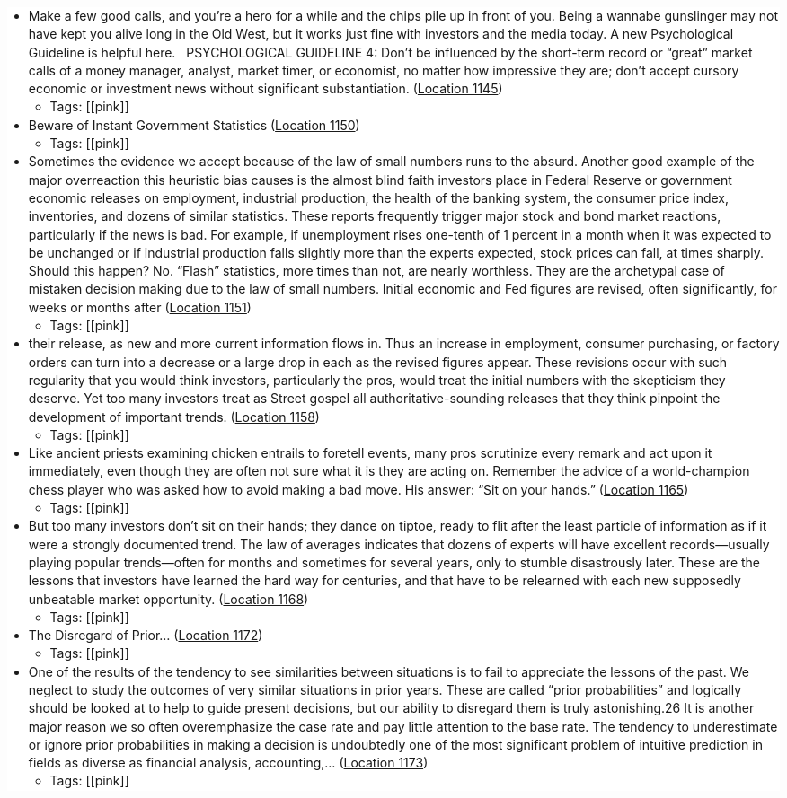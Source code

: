 - Make a few good calls, and you’re a hero for a while and the chips pile up in front of you. Being a wannabe gunslinger may not have kept you alive long in the Old West, but it works just fine with investors and the media today. A new Psychological Guideline is helpful here.   PSYCHOLOGICAL GUIDELINE 4: Don’t be influenced by the short-term record or “great” market calls of a money manager, analyst, market timer, or economist, no matter how impressive they are; don’t accept cursory economic or investment news without significant substantiation. ([Location 1145](https://readwise.io/to_kindle?action=open&asin=B004T4KRDS&location=1145))
    - Tags: [[pink]] 
- Beware of Instant Government Statistics ([Location 1150](https://readwise.io/to_kindle?action=open&asin=B004T4KRDS&location=1150))
    - Tags: [[pink]] 
- Sometimes the evidence we accept because of the law of small numbers runs to the absurd. Another good example of the major overreaction this heuristic bias causes is the almost blind faith investors place in Federal Reserve or government economic releases on employment, industrial production, the health of the banking system, the consumer price index, inventories, and dozens of similar statistics. These reports frequently trigger major stock and bond market reactions, particularly if the news is bad. For example, if unemployment rises one-tenth of 1 percent in a month when it was expected to be unchanged or if industrial production falls slightly more than the experts expected, stock prices can fall, at times sharply. Should this happen? No. “Flash” statistics, more times than not, are nearly worthless. They are the archetypal case of mistaken decision making due to the law of small numbers. Initial economic and Fed figures are revised, often significantly, for weeks or months after ([Location 1151](https://readwise.io/to_kindle?action=open&asin=B004T4KRDS&location=1151))
    - Tags: [[pink]] 
- their release, as new and more current information flows in. Thus an increase in employment, consumer purchasing, or factory orders can turn into a decrease or a large drop in each as the revised figures appear. These revisions occur with such regularity that you would think investors, particularly the pros, would treat the initial numbers with the skepticism they deserve. Yet too many investors treat as Street gospel all authoritative-sounding releases that they think pinpoint the development of important trends. ([Location 1158](https://readwise.io/to_kindle?action=open&asin=B004T4KRDS&location=1158))
    - Tags: [[pink]] 
- Like ancient priests examining chicken entrails to foretell events, many pros scrutinize every remark and act upon it immediately, even though they are often not sure what it is they are acting on. Remember the advice of a world-champion chess player who was asked how to avoid making a bad move. His answer: “Sit on your hands.” ([Location 1165](https://readwise.io/to_kindle?action=open&asin=B004T4KRDS&location=1165))
    - Tags: [[pink]] 
- But too many investors don’t sit on their hands; they dance on tiptoe, ready to flit after the least particle of information as if it were a strongly documented trend. The law of averages indicates that dozens of experts will have excellent records—usually playing popular trends—often for months and sometimes for several years, only to stumble disastrously later. These are the lessons that investors have learned the hard way for centuries, and that have to be relearned with each new supposedly unbeatable market opportunity. ([Location 1168](https://readwise.io/to_kindle?action=open&asin=B004T4KRDS&location=1168))
    - Tags: [[pink]] 
- The Disregard of Prior… ([Location 1172](https://readwise.io/to_kindle?action=open&asin=B004T4KRDS&location=1172))
    - Tags: [[pink]] 
- One of the results of the tendency to see similarities between situations is to fail to appreciate the lessons of the past. We neglect to study the outcomes of very similar situations in prior years. These are called “prior probabilities” and logically should be looked at to help to guide present decisions, but our ability to disregard them is truly astonishing.26 It is another major reason we so often overemphasize the case rate and pay little attention to the base rate. The tendency to underestimate or ignore prior probabilities in making a decision is undoubtedly one of the most significant problem of intuitive prediction in fields as diverse as financial analysis, accounting,… ([Location 1173](https://readwise.io/to_kindle?action=open&asin=B004T4KRDS&location=1173))
    - Tags: [[pink]] 